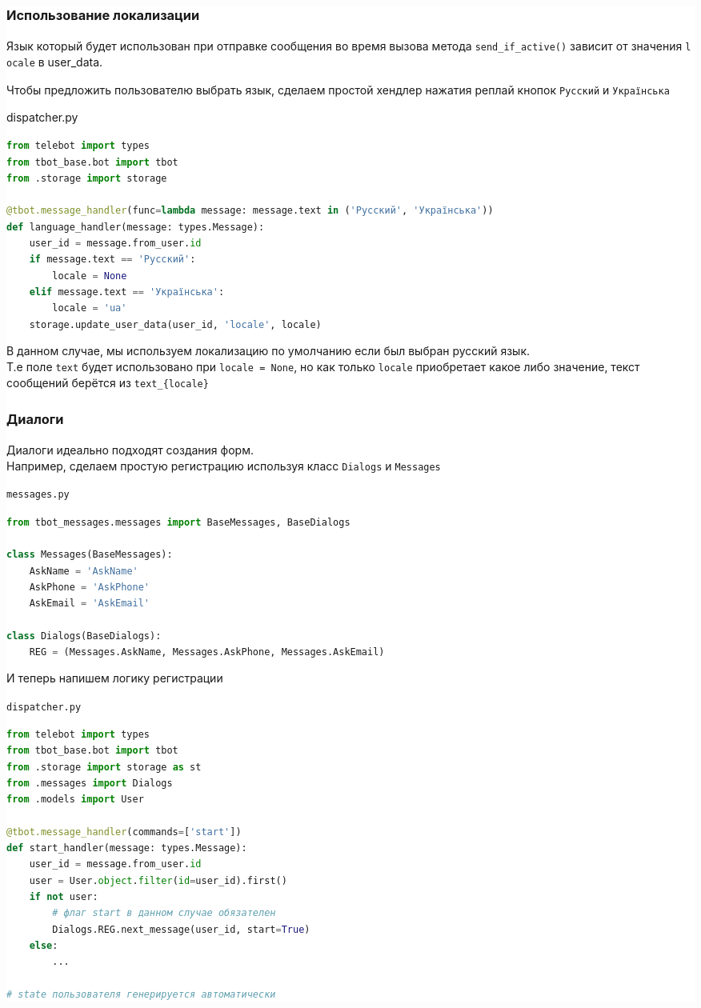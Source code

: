 ### Использование локализации
 
Язык который будет использован при отправке сообщения во время
вызова метода `send_if_active()` зависит от значения `locale` в user_data.  

Чтобы предложить пользователю выбрать язык, сделаем простой хендлер нажатия
реплай кнопок `Русский` и `Українська`

dispatcher.py
```python
from telebot import types
from tbot_base.bot import tbot
from .storage import storage

@tbot.message_handler(func=lambda message: message.text in ('Русский', 'Українська'))
def language_handler(message: types.Message):
    user_id = message.from_user.id
    if message.text == 'Русский':
        locale = None
    elif message.text == 'Українська':
        locale = 'ua'
    storage.update_user_data(user_id, 'locale', locale)
```

В данном случае, мы используем локализацию по умолчанию если был выбран русский язык.  
Т.е поле `text` будет использовано при `locale = None`, но как только `locale`
приобретает какое либо значение, текст сообщений берётся из `text_{locale}`


### Диалоги

Диалоги идеально подходят создания форм.  
Например, сделаем простую регистрацию используя класс `Dialogs` и `Messages` 

`messages.py`
```python
from tbot_messages.messages import BaseMessages, BaseDialogs

class Messages(BaseMessages):
    AskName = 'AskName'
    AskPhone = 'AskPhone'
    AskEmail = 'AskEmail'

class Dialogs(BaseDialogs):
    REG = (Messages.AskName, Messages.AskPhone, Messages.AskEmail)
```

И теперь напишем логику регистрации

`dispatcher.py`
```python
from telebot import types
from tbot_base.bot import tbot
from .storage import storage as st
from .messages import Dialogs
from .models import User

@tbot.message_handler(commands=['start'])
def start_handler(message: types.Message):
    user_id = message.from_user.id
    user = User.object.filter(id=user_id).first()
    if not user:
        # флаг start в данном случае обязателен
        Dialogs.REG.next_message(user_id, start=True)
    else:
        ...

# state пользователя генерируется автоматически
```